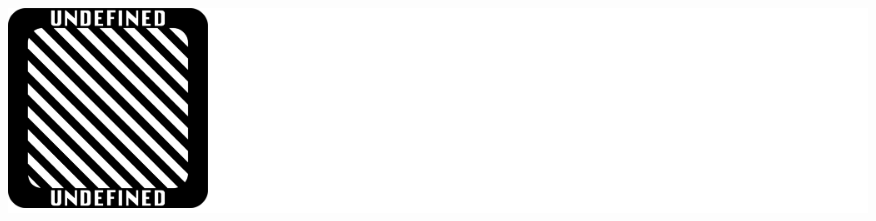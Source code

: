 <a href="https://raw.githubusercontent.com/altmind/AAPL-last-resort-glyphs/master/png/LastResort005.png"><img src="https://raw.githubusercontent.com/altmind/AAPL-last-resort-glyphs/master/png/LastResort005.png" width="200"></a><br/>